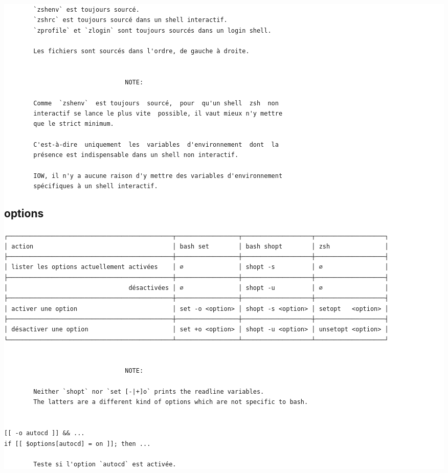             `zshenv` est toujours sourcé.
            `zshrc` est toujours sourcé dans un shell interactif.
            `zprofile` et `zlogin` sont toujours sourcés dans un login shell.

            Les fichiers sont sourcés dans l'ordre, de gauche à droite.


                                     NOTE:

            Comme  `zshenv`  est toujours  sourcé,  pour  qu'un shell  zsh  non
            interactif se lance le plus vite  possible, il vaut mieux n'y mettre
            que le strict minimum.

            C'est-à-dire  uniquement  les  variables  d'environnement  dont  la
            présence est indispensable dans un shell non interactif.

            IOW, il n'y a aucune raison d'y mettre des variables d'environnement
            spécifiques à un shell interactif.

## options

    ┌─────────────────────────────────────────────┬─────────────────┬───────────────────┬───────────────────┐
    │ action                                      │ bash set        │ bash shopt        │ zsh               │
    ├─────────────────────────────────────────────┼─────────────────┼───────────────────┼───────────────────┤
    │ lister les options actuellement activées    │ ∅               │ shopt -s          │ ∅                 │
    ├─────────────────────────────────────────────┼─────────────────┼───────────────────┼───────────────────┤
    │                                 désactivées │ ∅               │ shopt -u          │ ∅                 │
    ├─────────────────────────────────────────────┼─────────────────┼───────────────────┼───────────────────┤
    │ activer une option                          │ set -o <option> │ shopt -s <option> │ setopt   <option> │
    ├─────────────────────────────────────────────┼─────────────────┼───────────────────┼───────────────────┤
    │ désactiver une option                       │ set +o <option> │ shopt -u <option> │ unsetopt <option> │
    └─────────────────────────────────────────────┴─────────────────┴───────────────────┴───────────────────┘


                                     NOTE:

            Neither `shopt` nor `set [-|+]o` prints the readline variables.
            The latters are a different kind of options which are not specific to bash.


    [[ -o autocd ]] && ...
    if [[ $options[autocd] = on ]]; then ...

            Teste si l'option `autocd` est activée.

